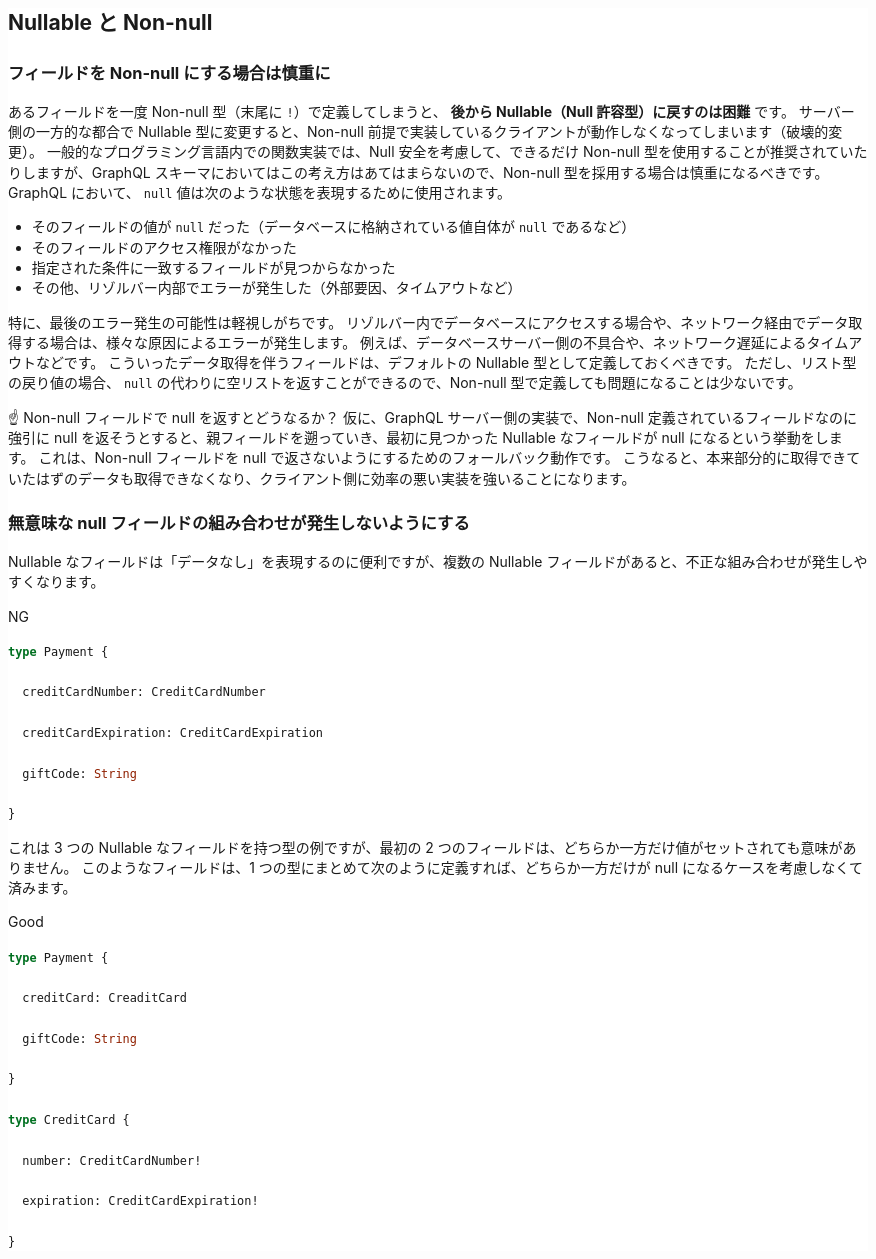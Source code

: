 ## Nullable と Non-null

### フィールドを Non-null にする場合は慎重に

あるフィールドを一度 Non-null 型（末尾に `!`）で定義してしまうと、 **後から Nullable（Null 許容型）に戻すのは困難** です。 サーバー側の一方的な都合で Nullable 型に変更すると、Non-null 前提で実装しているクライアントが動作しなくなってしまいます（破壊的変更）。 一般的なプログラミング言語内での関数実装では、Null 安全を考慮して、できるだけ Non-null 型を使用することが推奨されていたりしますが、GraphQL スキーマにおいてはこの考え方はあてはまらないので、Non-null 型を採用する場合は慎重になるべきです。 GraphQL において、 `null` 値は次のような状態を表現するために使用されます。

- そのフィールドの値が `null` だった（データベースに格納されている値自体が `null` であるなど）
- そのフィールドのアクセス権限がなかった
- 指定された条件に一致するフィールドが見つからなかった
- その他、リゾルバー内部でエラーが発生した（外部要因、タイムアウトなど）

特に、最後のエラー発生の可能性は軽視しがちです。 リゾルバー内でデータベースにアクセスする場合や、ネットワーク経由でデータ取得する場合は、様々な原因によるエラーが発生します。 例えば、データベースサーバー側の不具合や、ネットワーク遅延によるタイムアウトなどです。 こういったデータ取得を伴うフィールドは、デフォルトの Nullable 型として定義しておくべきです。 ただし、リスト型の戻り値の場合、 `null` の代わりに空リストを返すことができるので、Non-null 型で定義しても問題になることは少ないです。

☝️ Non-null フィールドで null を返すとどうなるか？ 仮に、GraphQL サーバー側の実装で、Non-null 定義されているフィールドなのに強引に null を返そうとすると、親フィールドを遡っていき、最初に見つかった Nullable なフィールドが null になるという挙動をします。 これは、Non-null フィールドを null で返さないようにするためのフォールバック動作です。 こうなると、本来部分的に取得できていたはずのデータも取得できなくなり、クライアント側に効率の悪い実装を強いることになります。

### 無意味な null フィールドの組み合わせが発生しないようにする

Nullable なフィールドは「データなし」を表現するのに便利ですが、複数の Nullable フィールドがあると、不正な組み合わせが発生しやすくなります。

NG

```graphql
type Payment {

  creditCardNumber: CreditCardNumber

  creditCardExpiration: CreditCardExpiration

  giftCode: String

}
```

これは 3 つの Nullable なフィールドを持つ型の例ですが、最初の 2 つのフィールドは、どちらか一方だけ値がセットされても意味がありません。 このようなフィールドは、1 つの型にまとめて次のように定義すれば、どちらか一方だけが null になるケースを考慮しなくて済みます。

Good

```graphql
type Payment {

  creditCard: CreaditCard

  giftCode: String

}

type CreditCard {

  number: CreditCardNumber!

  expiration: CreditCardExpiration!

}
```
